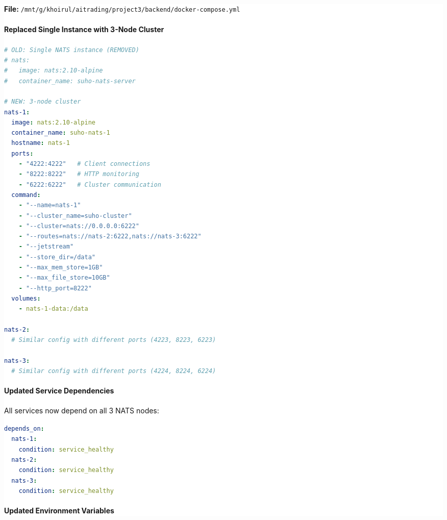 **File:** `/mnt/g/khoirul/aitrading/project3/backend/docker-compose.yml`

#### Replaced Single Instance with 3-Node Cluster

```yaml
# OLD: Single NATS instance (REMOVED)
# nats:
#   image: nats:2.10-alpine
#   container_name: suho-nats-server

# NEW: 3-node cluster
nats-1:
  image: nats:2.10-alpine
  container_name: suho-nats-1
  hostname: nats-1
  ports:
    - "4222:4222"   # Client connections
    - "8222:8222"   # HTTP monitoring
    - "6222:6222"   # Cluster communication
  command:
    - "--name=nats-1"
    - "--cluster_name=suho-cluster"
    - "--cluster=nats://0.0.0.0:6222"
    - "--routes=nats://nats-2:6222,nats://nats-3:6222"
    - "--jetstream"
    - "--store_dir=/data"
    - "--max_mem_store=1GB"
    - "--max_file_store=10GB"
    - "--http_port=8222"
  volumes:
    - nats-1-data:/data

nats-2:
  # Similar config with different ports (4223, 8223, 6223)

nats-3:
  # Similar config with different ports (4224, 8224, 6224)
```

#### Updated Service Dependencies

All services now depend on all 3 NATS nodes:
```yaml
depends_on:
  nats-1:
    condition: service_healthy
  nats-2:
    condition: service_healthy
  nats-3:
    condition: service_healthy
```

#### Updated Environment Variables
